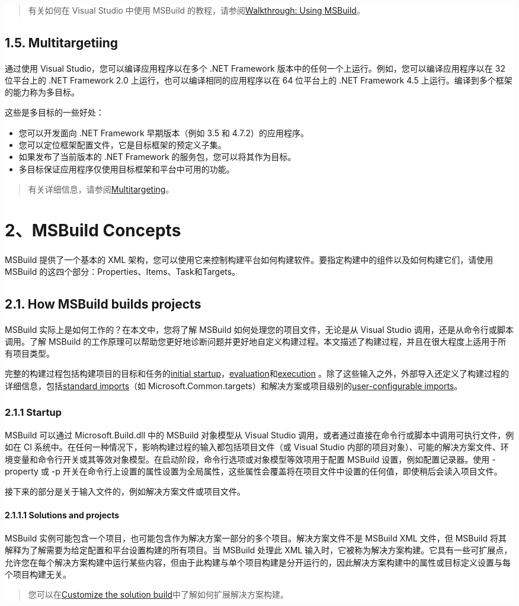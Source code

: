 > 有关如何在 Visual Studio 中使用 MSBuild 的教程，请参阅[Walkthrough: Using MSBuild](https://docs.microsoft.com/en-us/visualstudio/msbuild/walkthrough-using-msbuild?view=vs-2022)。

## 1.5. Multitargetiing

通过使用 Visual Studio，您可以编译应用程序以在多个 .NET Framework 版本中的任何一个上运行。例如，您可以编译应用程序以在 32 位平台上的 .NET Framework 2.0 上运行，也可以编译相同的应用程序以在 64 位平台上的 .NET Framework 4.5 上运行。编译到多个框架的能力称为多目标。

这些是多目标的一些好处：

* 您可以开发面向 .NET Framework 早期版本（例如 3.5 和 4.7.2）的应用程序。
* 您可以定位框架配置文件，它是目标框架的预定义子集。
* 如果发布了当前版本的 .NET Framework 的服务包，您可以将其作为目标。
* 多目标保证应用程序仅使用目标框架和平台中可用的功能。

> 有关详细信息，请参阅[Multitargeting](https://docs.microsoft.com/en-us/visualstudio/msbuild/msbuild-multitargeting-overview?view=vs-2022)。

# 2、MSBuild Concepts

MSBuild 提供了一个基本的 XML 架构，您可以使用它来控制构建平台如何构建软件。要指定构建中的组件以及如何构建它们，请使用 MSBuild 的这四个部分：Properties、Items、Task和Targets。

## 2.1. How MSBuild builds projects

MSBuild 实际上是如何工作的？在本文中，您将了解 MSBuild 如何处理您的项目文件，无论是从 Visual Studio 调用，还是从命令行或脚本调用。了解 MSBuild 的工作原理可以帮助您更好地诊断问题并更好地自定义构建过程。本文描述了构建过程，并且在很大程度上适用于所有项目类型。

完整的构建过程包括构建项目的目标和任务的[initial startup](https://docs.microsoft.com/en-us/visualstudio/msbuild/build-process-overview?view=vs-2022#startup)，[evaluation](https://docs.microsoft.com/en-us/visualstudio/msbuild/build-process-overview?view=vs-2022#evaluation-phase)和[execution](https://docs.microsoft.com/en-us/visualstudio/msbuild/build-process-overview?view=vs-2022#execution-phase) 。除了这些输入之外，外部导入还定义了构建过程的详细信息，包括[standard imports](https://docs.microsoft.com/en-us/visualstudio/msbuild/build-process-overview?view=vs-2022#standard-imports)（如 Microsoft.Common.targets）和解决方案或项目级别的[user-configurable imports](https://docs.microsoft.com/en-us/visualstudio/msbuild/build-process-overview?view=vs-2022#user-configurable-imports)。

### 2.1.1 Startup

MSBuild 可以通过 Microsoft.Build.dll 中的 MSBuild 对象模型从 Visual Studio 调用，或者通过直接在命令行或脚本中调用可执行文件，例如在 CI 系统中。在任何一种情况下，影响构建过程的输入都包括项目文件（或 Visual Studio 内部的项目对象）、可能的解决方案文件、环境变量和命令行开关或其等效对象模型。在启动阶段，命令行选项或对象模型等效项用于配置 MSBuild 设置，例如配置记录器。使用 -property 或 -p 开关在命令行上设置的属性设置为全局属性，这些属性会覆盖将在项目文件中设置的任何值，即使稍后会读入项目文件。

接下来的部分是关于输入文件的，例如解决方案文件或项目文件。

#### 2.1.1.1 Solutions and projects

MSBuild 实例可能包含一个项目，也可能包含作为解决方案一部分的多个项目。解决方案文件不是 MSBuild XML 文件，但 MSBuild 将其解释为了解需要为给定配置和平台设置构建的所有项目。当 MSBuild 处理此 XML 输入时，它被称为解决方案构建。它具有一些可扩展点，允许您在每个解决方案构建中运行某些内容，但由于此构建与单个项目构建是分开运行的，因此解决方案构建中的属性或目标定义设置与每个项目构建无关。

> 您可以在[Customize the solution build](https://docs.microsoft.com/en-us/visualstudio/msbuild/customize-your-build?view=vs-2022#customize-the-solution-build)中了解如何扩展解决方案构建。
